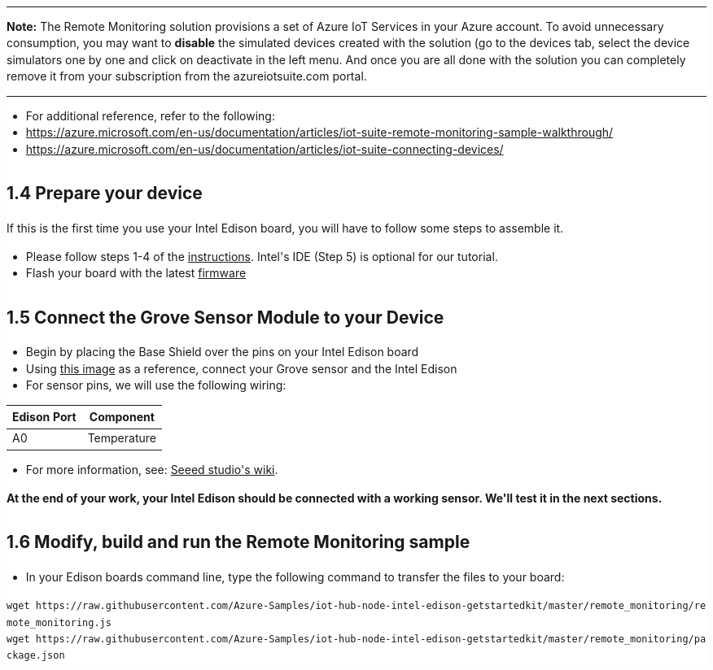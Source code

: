 ***
**Note:** The Remote Monitoring solution provisions a set of Azure IoT Services in your Azure account. To avoid unnecessary consumption, you may want to **disable** the simulated devices created with the solution (go to the devices tab, select the device simulators one by one and click on deactivate in the left menu. And once you are all done with the solution you can completely remove it from your subscription from the azureiotsuite.com portal. 
***

- For additional reference, refer to the following:
 - https://azure.microsoft.com/en-us/documentation/articles/iot-suite-remote-monitoring-sample-walkthrough/
 - https://azure.microsoft.com/en-us/documentation/articles/iot-suite-connecting-devices/
 
## 1.4 Prepare your device

If this is the first time you use your Intel Edison board, you will have to follow some steps to assemble it.

- Please follow steps 1-4 of the [instructions](https://software.intel.com/en-us/iot/library/edison-getting-started). Intel's IDE (Step 5) is optional for our tutorial.
- Flash your board with the latest [firmware](https://www-ssl.intel.com/content/www/us/en/support/boards-and-kits/000005990.html)

## 1.5 Connect the Grove Sensor Module to your Device

- Begin by placing the Base Shield over the pins on your Intel Edison board
- Using [this image](https://github.com/Azure-Samples/iot-hub-node-intel-edison-getstartedkit/blob/master/img/edison_remote_monitoring.png?raw=true) as a reference, connect your Grove sensor and the Intel Edison
- For sensor pins, we will use the following wiring:

| Edison Port   | Component    | 
| ------------- | ------------ | 
| A0            | Temperature  | 

- For more information, see: [Seeed studio's wiki](http://www.seeedstudio.com/wiki/Base_shield_v2).

**At the end of your work, your Intel Edison should be connected with a working sensor. We'll test it in the next sections.**


## 1.6 Modify, build and run the Remote Monitoring sample 

- In your Edison boards command line, type the following command to transfer the files to your board:

```  
wget https://raw.githubusercontent.com/Azure-Samples/iot-hub-node-intel-edison-getstartedkit/master/remote_monitoring/remote_monitoring.js
wget https://raw.githubusercontent.com/Azure-Samples/iot-hub-node-intel-edison-getstartedkit/master/remote_monitoring/package.json
```  
